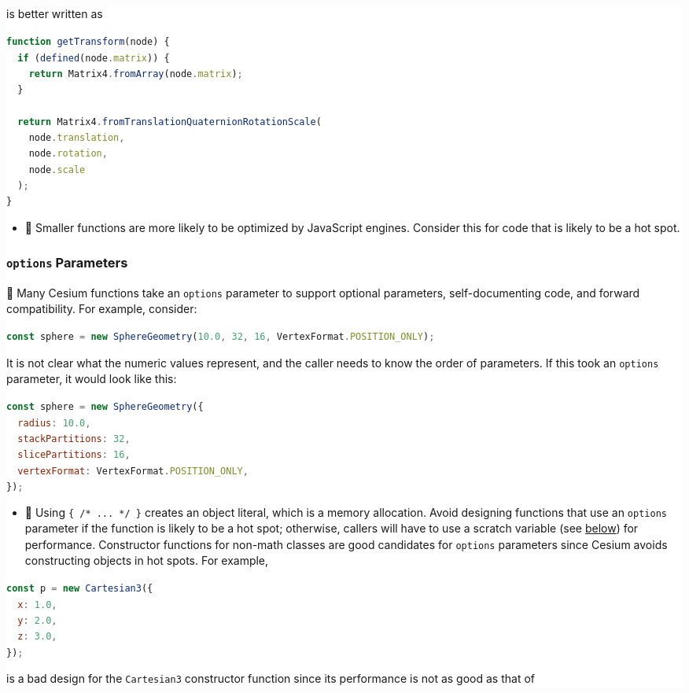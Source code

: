 is better written as

```javascript
function getTransform(node) {
  if (defined(node.matrix)) {
    return Matrix4.fromArray(node.matrix);
  }

  return Matrix4.fromTranslationQuaternionRotationScale(
    node.translation,
    node.rotation,
    node.scale
  );
}
```

- :speedboat: Smaller functions are more likely to be optimized by JavaScript engines. Consider this for code that is likely to be a hot spot.

### `options` Parameters

:art: Many Cesium functions take an `options` parameter to support optional parameters, self-documenting code, and forward compatibility. For example, consider:

```javascript
const sphere = new SphereGeometry(10.0, 32, 16, VertexFormat.POSITION_ONLY);
```

It is not clear what the numeric values represent, and the caller needs to know the order of parameters. If this took an `options` parameter, it would look like this:

```javascript
const sphere = new SphereGeometry({
  radius: 10.0,
  stackPartitions: 32,
  slicePartitions: 16,
  vertexFormat: VertexFormat.POSITION_ONLY,
});
```

- :speedboat: Using `{ /* ... */ }` creates an object literal, which is a memory allocation. Avoid designing functions that use an `options` parameter if the function is likely to be a hot spot; otherwise, callers will have to use a scratch variable (see [below](#result-parameters-and-scratch-variables)) for performance. Constructor functions for non-math classes are good candidates for `options` parameters since Cesium avoids constructing objects in hot spots. For example,

```javascript
const p = new Cartesian3({
  x: 1.0,
  y: 2.0,
  z: 3.0,
});
```

is a bad design for the `Cartesian3` constructor function since its performance is not as good as that of
